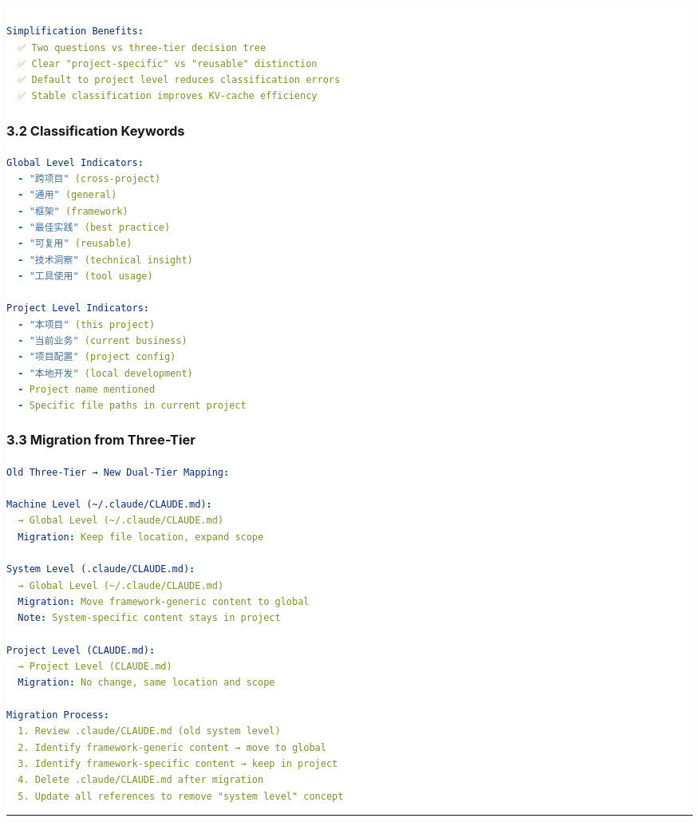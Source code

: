 ```yaml

Simplification Benefits:
  ✅ Two questions vs three-tier decision tree
  ✅ Clear "project-specific" vs "reusable" distinction
  ✅ Default to project level reduces classification errors
  ✅ Stable classification improves KV-cache efficiency
```

### 3.2 Classification Keywords

```yaml
Global Level Indicators:
  - "跨项目" (cross-project)
  - "通用" (general)
  - "框架" (framework)
  - "最佳实践" (best practice)
  - "可复用" (reusable)
  - "技术洞察" (technical insight)
  - "工具使用" (tool usage)

Project Level Indicators:
  - "本项目" (this project)
  - "当前业务" (current business)
  - "项目配置" (project config)
  - "本地开发" (local development)
  - Project name mentioned
  - Specific file paths in current project
```

### 3.3 Migration from Three-Tier

```yaml
Old Three-Tier → New Dual-Tier Mapping:

Machine Level (~/.claude/CLAUDE.md):
  → Global Level (~/.claude/CLAUDE.md)
  Migration: Keep file location, expand scope

System Level (.claude/CLAUDE.md):
  → Global Level (~/.claude/CLAUDE.md)
  Migration: Move framework-generic content to global
  Note: System-specific content stays in project

Project Level (CLAUDE.md):
  → Project Level (CLAUDE.md)
  Migration: No change, same location and scope

Migration Process:
  1. Review .claude/CLAUDE.md (old system level)
  2. Identify framework-generic content → move to global
  3. Identify framework-specific content → keep in project
  4. Delete .claude/CLAUDE.md after migration
  5. Update all references to remove "system level" concept
```

---